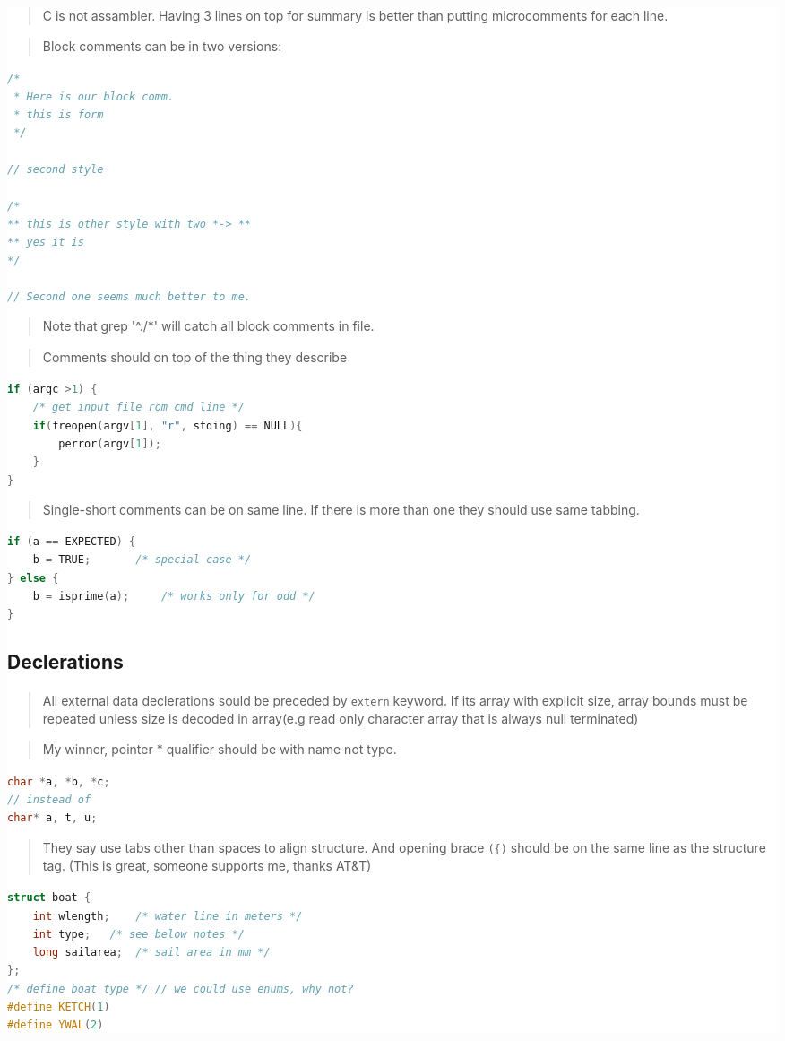 > C is not assambler. Having 3 lines on top for summary is better than putting microcomments for each line.

> Block comments can be in two versions:
```c
/*
 * Here is our block comm.
 * this is form
 */

// second style

/*
** this is other style with two *-> **
** yes it is
*/

// Second one seems much better to me.
```
> Note that grep '^./*' will catch all block comments in file.

> Comments should on top of the thing they describe
```c
if (argc >1) {
    /* get input file rom cmd line */
    if(freopen(argv[1], "r", stding) == NULL){
        perror(argv[1]);
    }
}
```

> Single-short comments can be on same line. If there is more than one they should use same tabbing.
```c
if (a == EXPECTED) {
    b = TRUE;       /* special case */
} else {
    b = isprime(a);     /* works only for odd */    
}
```

## Declerations
> All external data declerations sould be preceded by `extern` keyword. If its array with explicit size, array bounds must be repeated unless size is decoded in array(e.g read only character array that is always null terminated)

> My winner, pointer * qualifier should be with name not type.
```c
char *a, *b, *c;
// instead of 
char* a, t, u;
```

> They say use tabs other than spaces to align structure. And opening brace `({)` should be on the same line as the structure tag. (This is great, someone supports me, thanks AT&T)
```c
struct boat {
    int wlength;    /* water line in meters */
    int type;   /* see below notes */
    long sailarea;  /* sail area in mm */
};
/* define boat type */ // we could use enums, why not?
#define KETCH(1)
#define YWAL(2)
```
